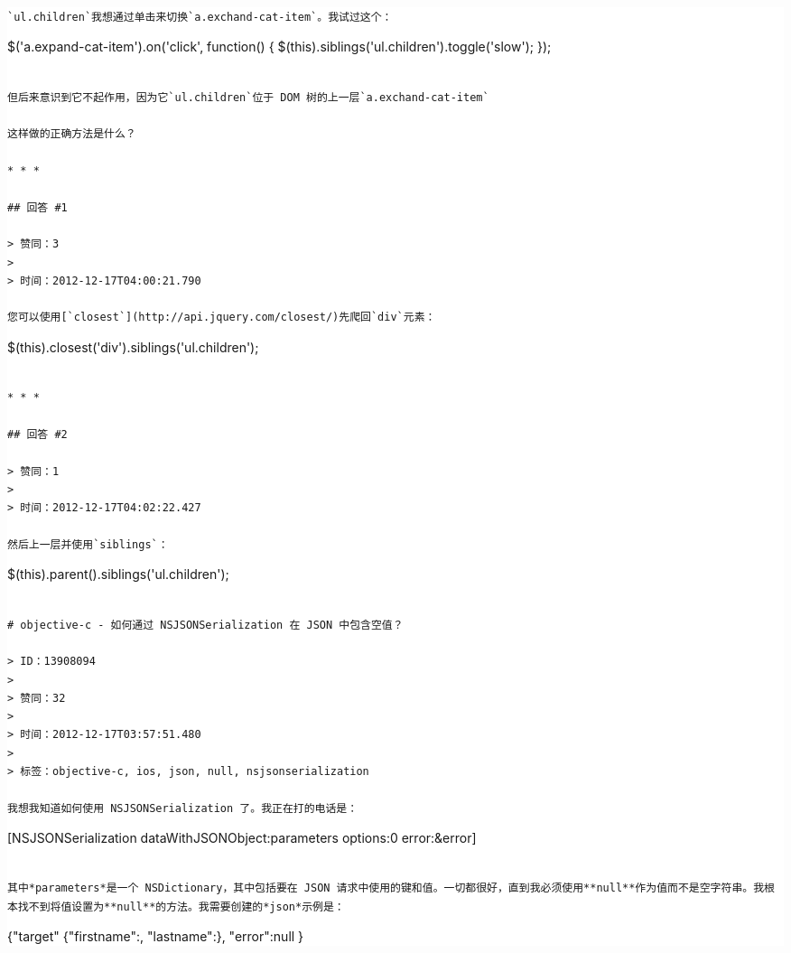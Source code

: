 ```
`ul.children`我想通过单击来切换`a.exchand-cat-item`。我试过这个：

```
$('a.expand-cat-item').on('click', function() {
  $(this).siblings('ul.children').toggle('slow');
}); 
```

但后来意识到它不起作用，因为它`ul.children`位于 DOM 树的上一层`a.exchand-cat-item`

这样做的正确方法是什么？

* * *

## 回答 #1

> 赞同：3
> 
> 时间：2012-12-17T04:00:21.790

您可以使用[`closest`](http://api.jquery.com/closest/)先爬回`div`元素：

```
$(this).closest('div').siblings('ul.children'); 
```

* * *

## 回答 #2

> 赞同：1
> 
> 时间：2012-12-17T04:02:22.427

然后上一层并使用`siblings`：

```
$(this).parent().siblings('ul.children'); 
```

# objective-c - 如何通过 NSJSONSerialization 在 JSON 中包含空值？

> ID：13908094
> 
> 赞同：32
> 
> 时间：2012-12-17T03:57:51.480
> 
> 标签：objective-c, ios, json, null, nsjsonserialization

我想我知道如何使用 NSJSONSerialization 了。我正在打的电话是：

```
[NSJSONSerialization dataWithJSONObject:parameters options:0 error:&error] 
```

其中*parameters*是一个 NSDictionary，其中包括要在 JSON 请求中使用的键和值。一切都很好，直到我必须使用**null**作为值而不是空字符串。我根本找不到将值设置为**null**的方法。我需要创建的*json*示例是：

```
{"target"
  {"firstname":<firstname>,
   "lastname":<lastname>},
 "error":null
} 